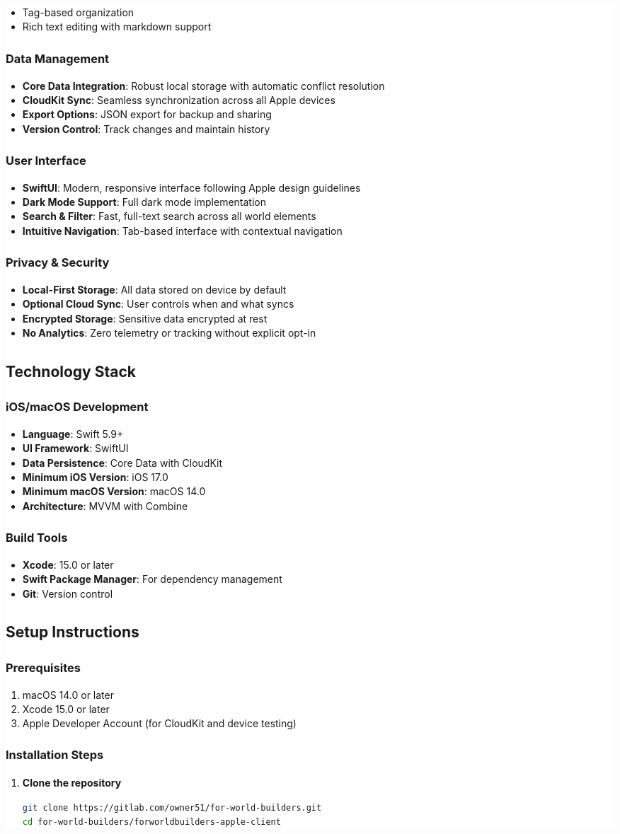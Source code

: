 - Tag-based organization
- Rich text editing with markdown support

### Data Management
- **Core Data Integration**: Robust local storage with automatic conflict resolution
- **CloudKit Sync**: Seamless synchronization across all Apple devices
- **Export Options**: JSON export for backup and sharing
- **Version Control**: Track changes and maintain history

### User Interface
- **SwiftUI**: Modern, responsive interface following Apple design guidelines
- **Dark Mode Support**: Full dark mode implementation
- **Search & Filter**: Fast, full-text search across all world elements
- **Intuitive Navigation**: Tab-based interface with contextual navigation

### Privacy & Security
- **Local-First Storage**: All data stored on device by default
- **Optional Cloud Sync**: User controls when and what syncs
- **Encrypted Storage**: Sensitive data encrypted at rest
- **No Analytics**: Zero telemetry or tracking without explicit opt-in

## Technology Stack

### iOS/macOS Development
- **Language**: Swift 5.9+
- **UI Framework**: SwiftUI
- **Data Persistence**: Core Data with CloudKit
- **Minimum iOS Version**: iOS 17.0
- **Minimum macOS Version**: macOS 14.0
- **Architecture**: MVVM with Combine

### Build Tools
- **Xcode**: 15.0 or later
- **Swift Package Manager**: For dependency management
- **Git**: Version control

## Setup Instructions

### Prerequisites
1. macOS 14.0 or later
2. Xcode 15.0 or later
3. Apple Developer Account (for CloudKit and device testing)

### Installation Steps

1. **Clone the repository**
   ```bash
   git clone https://gitlab.com/owner51/for-world-builders.git
   cd for-world-builders/forworldbuilders-apple-client
   ```
